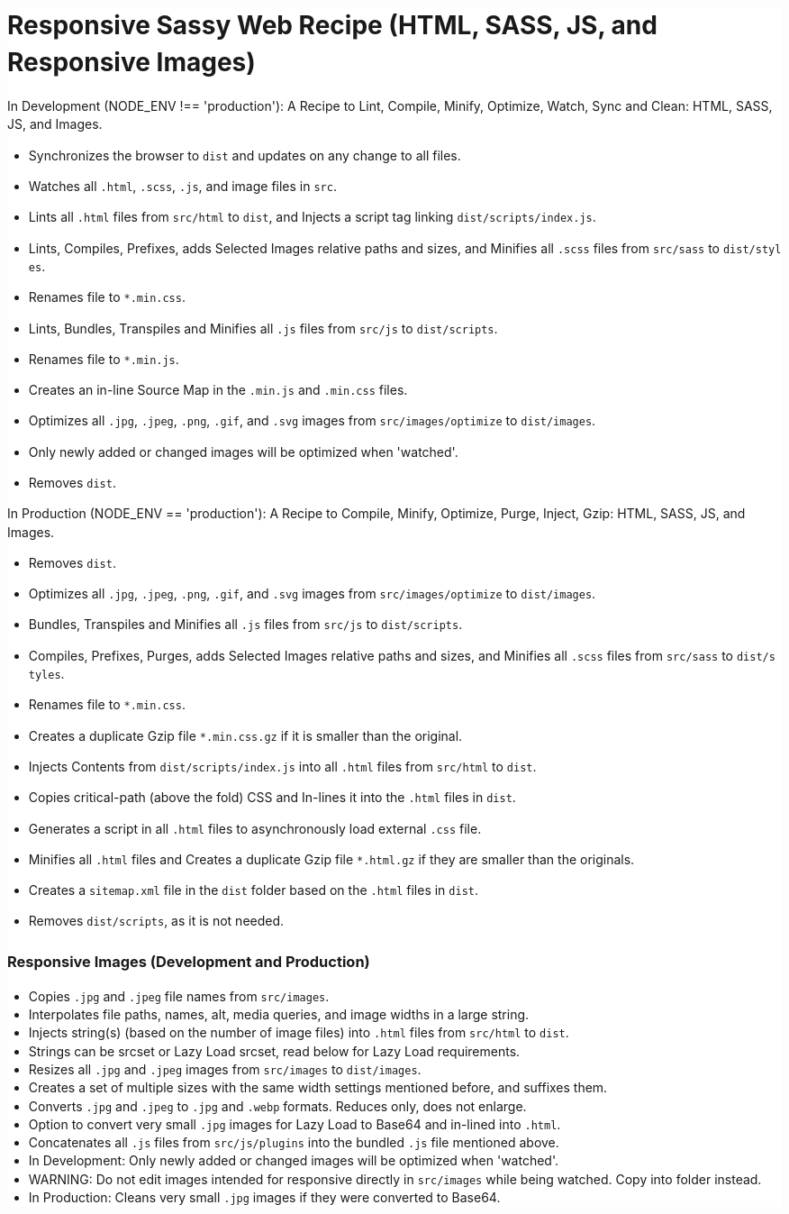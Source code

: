Responsive Sassy Web Recipe (HTML, SASS, JS, and Responsive Images)
================================================================================

In Development (NODE_ENV !== 'production'): A Recipe to Lint, Compile, Minify, Optimize, Watch, Sync and Clean: HTML, SASS, JS, and Images.

- Synchronizes the browser to `dist` and updates on any change to all files.
- Watches all `.html`, `.scss`, `.js`, and image files in `src`.

- Lints all `.html` files from `src/html` to `dist`, and Injects a script tag linking `dist/scripts/index.js`.

- Lints, Compiles, Prefixes, adds Selected Images relative paths and sizes, and Minifies all `.scss` files from `src/sass` to `dist/styles`.
- Renames file to `*.min.css`.

- Lints, Bundles, Transpiles and Minifies all `.js` files from `src/js` to `dist/scripts`.
- Renames file to `*.min.js`.
- Creates an in-line Source Map in the `.min.js` and `.min.css` files.

- Optimizes all `.jpg`, `.jpeg`, `.png`, `.gif`, and `.svg` images from `src/images/optimize` to `dist/images`.
- Only newly added or changed images will be optimized when 'watched'.

- Removes `dist`.

In Production (NODE_ENV == 'production'): A Recipe to Compile, Minify, Optimize, Purge, Inject, Gzip: HTML, SASS, JS, and Images.

- Removes `dist`.
- Optimizes all `.jpg`, `.jpeg`, `.png`, `.gif`, and `.svg` images from `src/images/optimize` to `dist/images`.

- Bundles, Transpiles and Minifies all `.js` files from `src/js` to `dist/scripts`.

- Compiles, Prefixes, Purges, adds Selected Images relative paths and sizes, and Minifies all `.scss` files from `src/sass` to `dist/styles`.
- Renames file to `*.min.css`.
- Creates a duplicate Gzip file `*.min.css.gz` if it is smaller than the original.

- Injects Contents from `dist/scripts/index.js` into all `.html` files from `src/html` to `dist`.
- Copies critical-path (above the fold) CSS and In-lines it into the `.html` files in `dist`.
- Generates a script in all `.html` files to asynchronously load external `.css` file.
- Minifies all `.html` files and Creates a duplicate Gzip file `*.html.gz` if they are smaller than the originals.

- Creates a `sitemap.xml` file in the `dist` folder based on the `.html` files in `dist`.

- Removes `dist/scripts`, as it is not needed.

### Responsive Images (Development and Production)
- Copies `.jpg` and `.jpeg` file names from `src/images`.
- Interpolates file paths, names, alt, media queries, and image widths in a large string.
- Injects string(s) (based on the number of image files) into `.html` files from `src/html` to `dist`.
- Strings can be srcset or Lazy Load srcset, read below for Lazy Load requirements.
- Resizes all `.jpg` and `.jpeg` images from `src/images` to `dist/images`.
- Creates a set of multiple sizes with the same width settings mentioned before, and suffixes them.
- Converts `.jpg` and `.jpeg` to `.jpg` and `.webp` formats. Reduces only, does not enlarge.
- Option to convert very small `.jpg` images for Lazy Load to Base64 and in-lined into `.html`.
- Concatenates all `.js` files from `src/js/plugins` into the bundled `.js` file mentioned above.
- In Development: Only newly added or changed images will be optimized when 'watched'.
- WARNING: Do not edit images intended for responsive directly in `src/images` while being watched. Copy into folder instead.
- In Production: Cleans very small `.jpg` images if they were converted to Base64.
